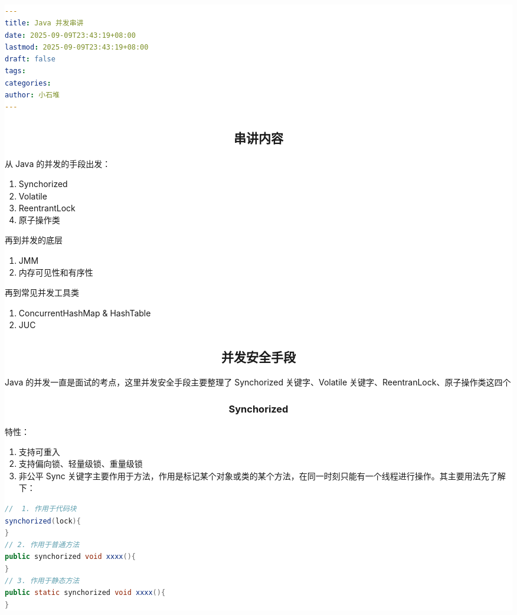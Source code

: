 ```yaml
---
title: Java 并发串讲
date: 2025-09-09T23:43:19+08:00
lastmod: 2025-09-09T23:43:19+08:00
draft: false
tags:
categories:
author: 小石堆
---
```


## <center>串讲内容</center>

从 Java 的并发的手段出发：

1. Synchorized
2. Volatile
3. ReentrantLock
4. 原子操作类

再到并发的底层

1. JMM
2. 内存可见性和有序性

再到常见并发工具类

1. ConcurrentHashMap & HashTable
2. JUC

## <center>并发安全手段</center>

Java 的并发一直是面试的考点，这里并发安全手段主要整理了 Synchorized 关键字、Volatile 关键字、ReentranLock、原子操作类这四个

### <center>Synchorized </center>

特性：

1. 支持可重入
2. 支持偏向锁、轻量级锁、重量级锁
3. 非公平
   Sync 关键字主要作用于方法，作用是标记某个对象或类的某个方法，在同一时刻只能有一个线程进行操作。其主要用法先了解下：

```Java
//  1. 作用于代码块
synchorized(lock){
}
// 2. 作用于普通方法
public synchorized void xxxx(){
}
// 3. 作用于静态方法
public static synchorized void xxxx(){
}
```
